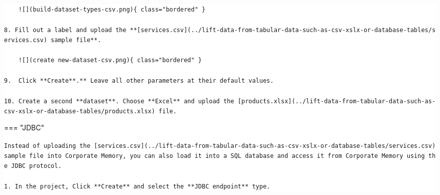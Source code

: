         ![](build-dataset-types-csv.png){ class="bordered" }

    8. Fill out a label and upload the **[services.csv](../lift-data-from-tabular-data-such-as-csv-xslx-or-database-tables/services.csv) sample file**.

        ![](create new-dataset-csv.png){ class="bordered" }

    9.  Click **Create**.** Leave all other parameters at their default values.

    10. Create a second **dataset**. Choose **Excel** and upload the [products.xlsx](../lift-data-from-tabular-data-such-as-csv-xslx-or-database-tables/products.xlsx) file.

=== "JDBC"

    Instead of uploading the [services.csv](../lift-data-from-tabular-data-such-as-csv-xslx-or-database-tables/services.csv) sample file into Corporate Memory, you can also load it into a SQL database and access it from Corporate Memory using the JDBC protocol.

    1. In the project, Click **Create** and select the **JDBC endpoint** type.
